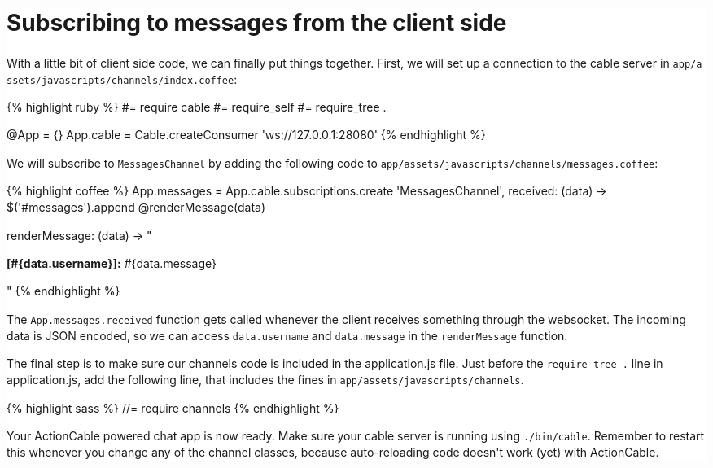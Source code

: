 # Subscribing to messages from the client side

With a little bit of client side code,
we can finally put things together.
First, we will set up a connection
to the cable server in
`app/assets/javascripts/channels/index.coffee`:

{% highlight ruby %}
#= require cable
#= require_self
#= require_tree .

@App = {}
App.cable = Cable.createConsumer 'ws://127.0.0.1:28080'
{% endhighlight %}

We will subscribe to `MessagesChannel`
by adding the following code to
`app/assets/javascripts/channels/messages.coffee`:

{% highlight coffee %}
App.messages = App.cable.subscriptions.create 'MessagesChannel',
  received: (data) ->
    $('#messages').append @renderMessage(data)

  renderMessage: (data) ->
    "<p><b>[#{data.username}]:</b> #{data.message}</p>"
{% endhighlight %}

The `App.messages.received` function
gets called whenever the client
receives something through the websocket.
The incoming data is JSON encoded,
so we can access `data.username` and `data.message`
in the `renderMessage` function.

The final step is to make sure
our channels code is included
in the application.js file.
Just before the `require_tree .` line
in application.js,
add the following line,
that includes the fines in
`app/assets/javascripts/channels`.

{% highlight sass %}
//= require channels
{% endhighlight %}

Your ActionCable powered chat app
is now ready.
Make sure your cable server is running
using `./bin/cable`.
Remember to restart this
whenever you change
any of the channel classes,
because auto-reloading code
doesn't work (yet) with ActionCable.
